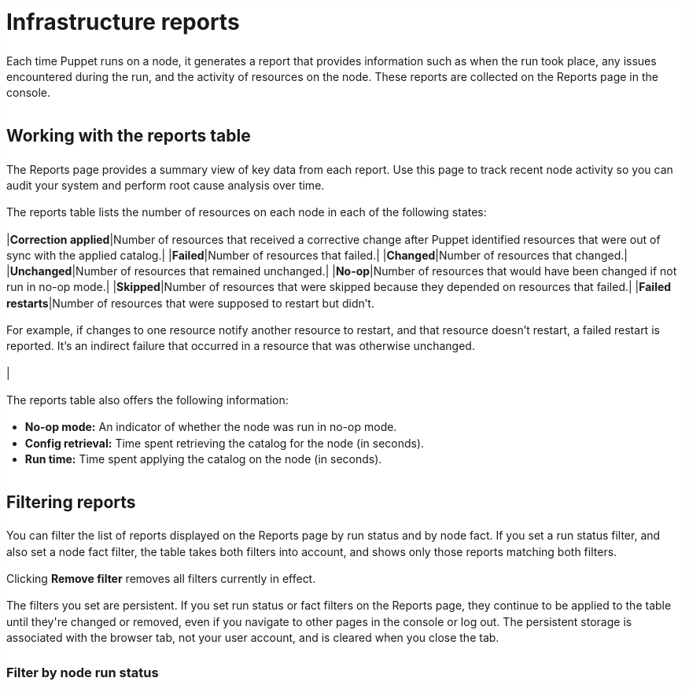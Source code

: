 # Infrastructure reports

Each time Puppet runs on a node, it generates a report that provides information such as when the run took place, any issues encountered during the run, and the activity of resources on the node. These reports are collected on the Reports page in the console.

## Working with the reports table

The Reports page provides a summary view of key data from each report. Use this page to track recent node activity so you can audit your system and perform root cause analysis over time.

The reports table lists the number of resources on each node in each of the following states:

|**Correction applied**|Number of resources that received a corrective change after Puppet identified resources that were out of sync with the applied catalog.|
|**Failed**|Number of resources that failed.|
|**Changed**|Number of resources that changed.|
|**Unchanged**|Number of resources that remained unchanged.|
|**No-op**|Number of resources that would have been changed if not run in no-op mode.|
|**Skipped**|Number of resources that were skipped because they depended on resources that failed.|
|**Failed restarts**|Number of resources that were supposed to restart but didn’t.

For example, if changes to one resource notify another resource to restart, and that resource doesn’t restart, a failed restart is reported. It’s an indirect failure that occurred in a resource that was otherwise unchanged.

|

The reports table also offers the following information:

-   **No-op mode:** An indicator of whether the node was run in no-op mode.
-   **Config retrieval:** Time spent retrieving the catalog for the node \(in seconds\).
-   **Run time:** Time spent applying the catalog on the node \(in seconds\).

## Filtering reports

You can filter the list of reports displayed on the Reports page by run status and by node fact. If you set a run status filter, and also set a node fact filter, the table takes both filters into account, and shows only those reports matching both filters.

Clicking **Remove filter** removes all filters currently in effect.

The filters you set are persistent. If you set run status or fact filters on the Reports page, they continue to be applied to the table until they're changed or removed, even if you navigate to other pages in the console or log out. The persistent storage is associated with the browser tab, not your user account, and is cleared when you close the tab.

### Filter by node run status
